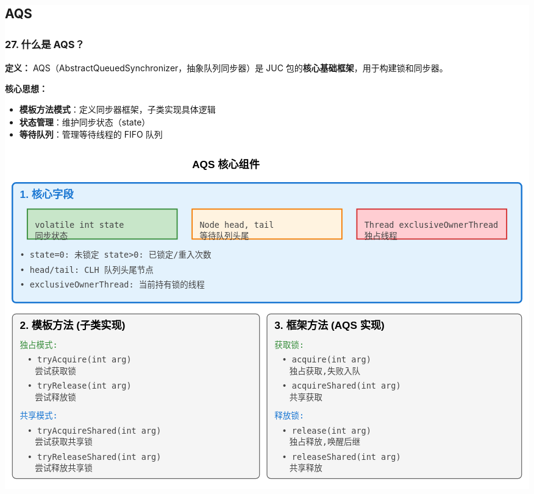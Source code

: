 ## AQS

### 27. 什么是 AQS？

**定义：**
AQS（AbstractQueuedSynchronizer，抽象队列同步器）是 JUC 包的**核心基础框架**，用于构建锁和同步器。

**核心思想：**
- **模板方法模式**：定义同步器框架，子类实现具体逻辑
- **状态管理**：维护同步状态（state）
- **等待队列**：管理等待线程的 FIFO 队列

<svg viewBox="0 0 700 450" xmlns="http://www.w3.org/2000/svg">
<defs><style>.title{font:bold 14px sans-serif;}.label{font:12px sans-serif;}.code{font:11px monospace;fill:#444;}</style></defs>
<text x="250" y="25" class="title">AQS 核心组件</text>
<rect x="10" y="45" width="680" height="160" fill="#e3f2fd" stroke="#1976d2" stroke-width="2" rx="5"/>
<text x="20" y="65" class="title" fill="#1976d2">1. 核心字段</text>
<rect x="30" y="80" width="200" height="40" fill="#c8e6c9" stroke="#388e3c" stroke-width="1.5"/>
<text x="40" y="105" class="code">volatile int state</text>
<text x="40" y="120" class="code" fill="#666">同步状态</text>
<rect x="250" y="80" width="200" height="40" fill="#fff3e0" stroke="#f57c00" stroke-width="1.5"/>
<text x="260" y="105" class="code">Node head, tail</text>
<text x="260" y="120" class="code" fill="#666">等待队列头尾</text>
<rect x="470" y="80" width="200" height="40" fill="#ffcdd2" stroke="#d32f2f" stroke-width="1.5"/>
<text x="480" y="105" class="code">Thread exclusiveOwnerThread</text>
<text x="480" y="120" class="code" fill="#666">独占线程</text>
<text x="20" y="145" class="code">• state=0: 未锁定  state>0: 已锁定/重入次数</text>
<text x="20" y="165" class="code">• head/tail: CLH 队列头尾节点</text>
<text x="20" y="185" class="code">• exclusiveOwnerThread: 当前持有锁的线程</text>
<rect x="10" y="220" width="330" height="220" fill="#f5f5f5" stroke="#666" stroke-width="1" rx="5"/>
<text x="20" y="240" class="title">2. 模板方法 (子类实现)</text>
<text x="20" y="265" class="code" style="fill:#388e3c;">独占模式:</text>
<text x="30" y="285" class="code">• tryAcquire(int arg)</text>
<text x="40" y="300" class="code" fill="#666">尝试获取锁</text>
<text x="30" y="320" class="code">• tryRelease(int arg)</text>
<text x="40" y="335" class="code" fill="#666">尝试释放锁</text>
<text x="20" y="360" class="code" style="fill:#1976d2;">共享模式:</text>
<text x="30" y="380" class="code">• tryAcquireShared(int arg)</text>
<text x="40" y="395" class="code" fill="#666">尝试获取共享锁</text>
<text x="30" y="415" class="code">• tryReleaseShared(int arg)</text>
<text x="40" y="430" class="code" fill="#666">尝试释放共享锁</text>
<rect x="350" y="220" width="340" height="220" fill="#f5f5f5" stroke="#666" stroke-width="1" rx="5"/>
<text x="360" y="240" class="title">3. 框架方法 (AQS 实现)</text>
<text x="360" y="265" class="code" style="fill:#388e3c;">获取锁:</text>
<text x="370" y="285" class="code">• acquire(int arg)</text>
<text x="380" y="300" class="code" fill="#666">独占获取,失败入队</text>
<text x="370" y="320" class="code">• acquireShared(int arg)</text>
<text x="380" y="335" class="code" fill="#666">共享获取</text>
<text x="360" y="360" class="code" style="fill:#1976d2;">释放锁:</text>
<text x="370" y="380" class="code">• release(int arg)</text>
<text x="380" y="395" class="code" fill="#666">独占释放,唤醒后继</text>
<text x="370" y="415" class="code">• releaseShared(int arg)</text>
<text x="380" y="430" class="code" fill="#666">共享释放</text>
</svg>
